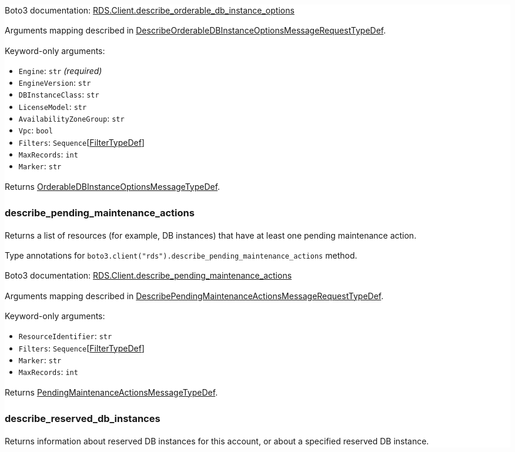 Boto3 documentation:
[RDS.Client.describe_orderable_db_instance_options](https://boto3.amazonaws.com/v1/documentation/api/latest/reference/services/rds.html#RDS.Client.describe_orderable_db_instance_options)

Arguments mapping described in
[DescribeOrderableDBInstanceOptionsMessageRequestTypeDef](./type_defs.md#describeorderabledbinstanceoptionsmessagerequesttypedef).

Keyword-only arguments:

- `Engine`: `str` *(required)*
- `EngineVersion`: `str`
- `DBInstanceClass`: `str`
- `LicenseModel`: `str`
- `AvailabilityZoneGroup`: `str`
- `Vpc`: `bool`
- `Filters`: `Sequence`\[[FilterTypeDef](./type_defs.md#filtertypedef)\]
- `MaxRecords`: `int`
- `Marker`: `str`

Returns
[OrderableDBInstanceOptionsMessageTypeDef](./type_defs.md#orderabledbinstanceoptionsmessagetypedef).

<a id="describe\_pending\_maintenance\_actions"></a>

### describe_pending_maintenance_actions

Returns a list of resources (for example, DB instances) that have at least one
pending maintenance action.

Type annotations for `boto3.client("rds").describe_pending_maintenance_actions`
method.

Boto3 documentation:
[RDS.Client.describe_pending_maintenance_actions](https://boto3.amazonaws.com/v1/documentation/api/latest/reference/services/rds.html#RDS.Client.describe_pending_maintenance_actions)

Arguments mapping described in
[DescribePendingMaintenanceActionsMessageRequestTypeDef](./type_defs.md#describependingmaintenanceactionsmessagerequesttypedef).

Keyword-only arguments:

- `ResourceIdentifier`: `str`
- `Filters`: `Sequence`\[[FilterTypeDef](./type_defs.md#filtertypedef)\]
- `Marker`: `str`
- `MaxRecords`: `int`

Returns
[PendingMaintenanceActionsMessageTypeDef](./type_defs.md#pendingmaintenanceactionsmessagetypedef).

<a id="describe\_reserved\_db\_instances"></a>

### describe_reserved_db_instances

Returns information about reserved DB instances for this account, or about a
specified reserved DB instance.

